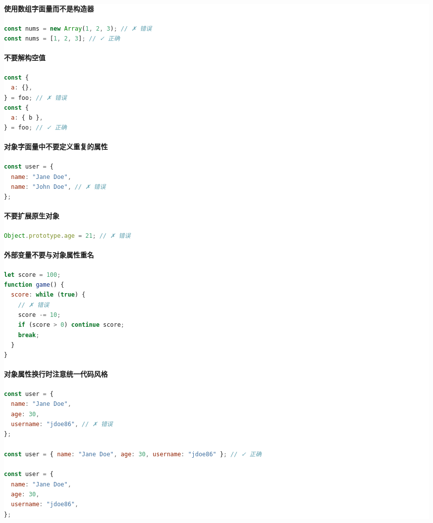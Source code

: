 
#### 使用数组字面量而不是构造器

```javascript
const nums = new Array(1, 2, 3); // ✗ 错误
const nums = [1, 2, 3]; // ✓ 正确
```

#### 不要解构空值

```javascript
const {
  a: {},
} = foo; // ✗ 错误
const {
  a: { b },
} = foo; // ✓ 正确
```

#### 对象字面量中不要定义重复的属性

```javascript
const user = {
  name: "Jane Doe",
  name: "John Doe", // ✗ 错误
};
```

#### 不要扩展原生对象

```javascript
Object.prototype.age = 21; // ✗ 错误
```

#### 外部变量不要与对象属性重名

```javascript
let score = 100;
function game() {
  score: while (true) {
    // ✗ 错误
    score -= 10;
    if (score > 0) continue score;
    break;
  }
}
```

#### 对象属性换行时注意统一代码风格

```javascript
const user = {
  name: "Jane Doe",
  age: 30,
  username: "jdoe86", // ✗ 错误
};

const user = { name: "Jane Doe", age: 30, username: "jdoe86" }; // ✓ 正确

const user = {
  name: "Jane Doe",
  age: 30,
  username: "jdoe86",
};
```
